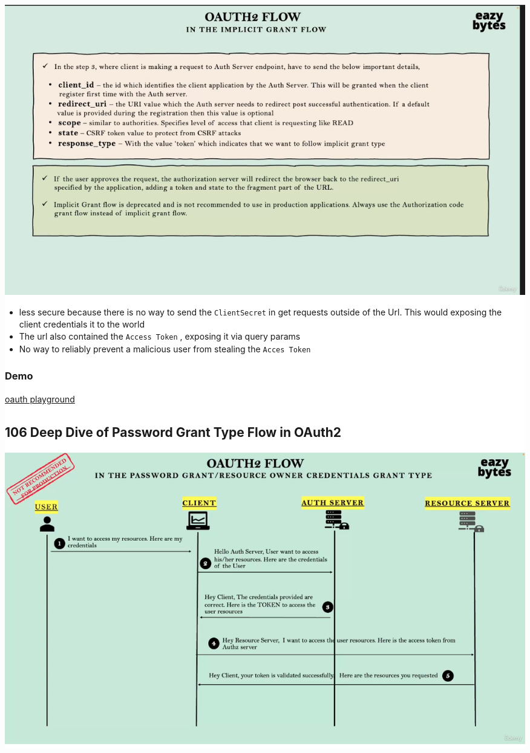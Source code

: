 ![](./images/ouath2-implicit-grant-flow-2.png)

- less secure because there is no way to send the `ClientSecret` in get requests outside of the Url. This would exposing the client credentials it to the world
- The url also contained the `Access Token` , exposing it via query params
- No way to reliably prevent a malicious user from stealing the `Acces Token`

### Demo ###
[oauth playground](https://www.oauth.com/playground/)

## 106 Deep Dive of Password Grant Type Flow in OAuth2 ##
![](./images/oauth2-password-grant-1.png)